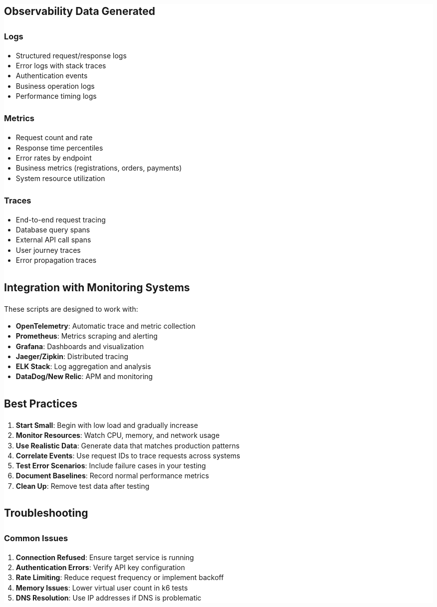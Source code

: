## Observability Data Generated

### Logs
- Structured request/response logs
- Error logs with stack traces
- Authentication events
- Business operation logs
- Performance timing logs

### Metrics
- Request count and rate
- Response time percentiles
- Error rates by endpoint
- Business metrics (registrations, orders, payments)
- System resource utilization

### Traces
- End-to-end request tracing
- Database query spans
- External API call spans
- User journey traces
- Error propagation traces

## Integration with Monitoring Systems

These scripts are designed to work with:

- **OpenTelemetry**: Automatic trace and metric collection
- **Prometheus**: Metrics scraping and alerting
- **Grafana**: Dashboards and visualization
- **Jaeger/Zipkin**: Distributed tracing
- **ELK Stack**: Log aggregation and analysis
- **DataDog/New Relic**: APM and monitoring

## Best Practices

1. **Start Small**: Begin with low load and gradually increase
2. **Monitor Resources**: Watch CPU, memory, and network usage
3. **Use Realistic Data**: Generate data that matches production patterns
4. **Correlate Events**: Use request IDs to trace requests across systems
5. **Test Error Scenarios**: Include failure cases in your testing
6. **Document Baselines**: Record normal performance metrics
7. **Clean Up**: Remove test data after testing

## Troubleshooting

### Common Issues

1. **Connection Refused**: Ensure target service is running
2. **Authentication Errors**: Verify API key configuration
3. **Rate Limiting**: Reduce request frequency or implement backoff
4. **Memory Issues**: Lower virtual user count in k6 tests
5. **DNS Resolution**: Use IP addresses if DNS is problematic
